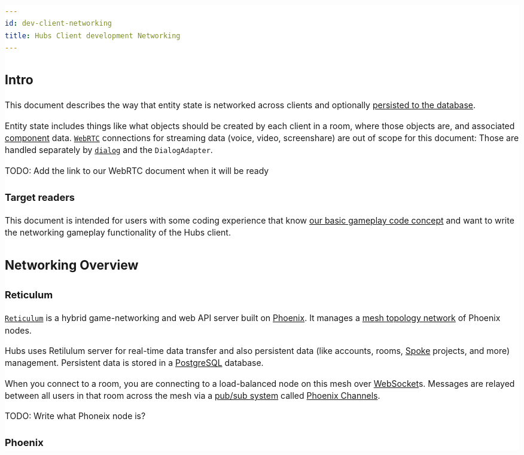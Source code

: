 ```yaml
---
id: dev-client-networking
title: Hubs Client development Networking
---
```


## Intro

This document describes the way that entity state is networked across clients
and optionally [persisted to the database](#persistency).

Entity state includes things like what objects should be created by each client
in a room, where those objects are, and associated [component](./dev-client-gameplay)
data. [`WebRTC`](https://webrtc.org/) connections for streaming data (voice,
video, screenshare) are out of scope for this document: Those are handled
separately by [`dialog`](https://github.com/mozilla/dialog) and the
`DialogAdapter`.

TODO: Add the link to our WebRTC document when it will be ready


### Target readers

This document is intended for users with some coding experience that know
[our basic gameplay code concept](./dev-client-gameplay) and want to write the
networking gameplay functionality of the Hubs client.


## Networking Overview


### Reticulum

[`Reticulum`](https://github.com/mozilla/reticulum) is a hybrid
game-networking and web API server built on [Phoenix](#phoenix).
It manages a [mesh topology network](https://www.computerhope.com/jargon/m/mesh.htm)
of Phoenix nodes.

Hubs uses Retilulum server for real-time data transfer and also persistent data
(like accounts, rooms, [Spoke](https://hubs.mozilla.com/spoke/) projects, and
more) management. Persistent data is stored in a [PostgreSQL](https://www.postgresql.org/)
database.

When you connect to a room, you are connecting to a load-balanced node on this
mesh over [WebSocket](https://developer.mozilla.org/en-US/docs/Web/API/WebSockets_API)s.
Messages are relayed between all users in that room across the mesh via a
[pub/sub system](https://en.wikipedia.org/wiki/Publish%E2%80%93subscribe_pattern)
called [Phoenix Channels](https://hexdocs.pm/phoenix/Phoenix.Channel.html).

TODO: Write what Phoneix node is?


### Phoenix
